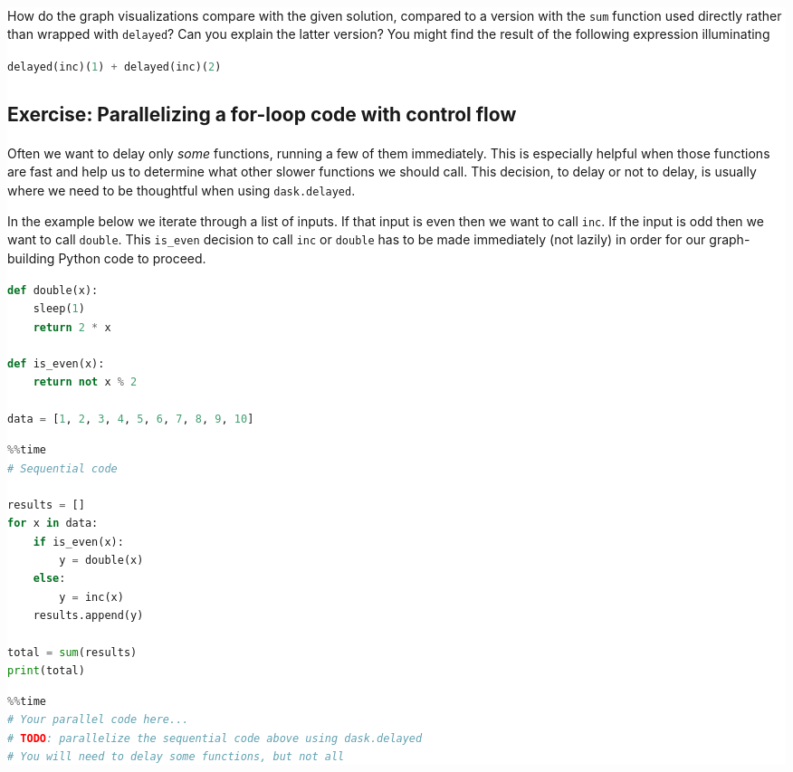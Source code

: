 
How do the graph visualizations compare with the given solution, compared to a version with the `sum` function used directly rather than wrapped with `delayed`? Can you explain the latter version? You might find the result of the following expression illuminating
```python
delayed(inc)(1) + delayed(inc)(2)
```


## Exercise: Parallelizing a for-loop code with control flow

Often we want to delay only *some* functions, running a few of them immediately.  This is especially helpful when those functions are fast and help us to determine what other slower functions we should call.  This decision, to delay or not to delay, is usually where we need to be thoughtful when using `dask.delayed`.

In the example below we iterate through a list of inputs.  If that input is even then we want to call `inc`.  If the input is odd then we want to call `double`.  This `is_even` decision to call `inc` or `double` has to be made immediately (not lazily) in order for our graph-building Python code to proceed.

```python
def double(x):
    sleep(1)
    return 2 * x

def is_even(x):
    return not x % 2

data = [1, 2, 3, 4, 5, 6, 7, 8, 9, 10]
```

```python
%%time
# Sequential code

results = []
for x in data:
    if is_even(x):
        y = double(x)
    else:
        y = inc(x)
    results.append(y)
    
total = sum(results)
print(total)
```

```python
%%time
# Your parallel code here...
# TODO: parallelize the sequential code above using dask.delayed
# You will need to delay some functions, but not all
```

